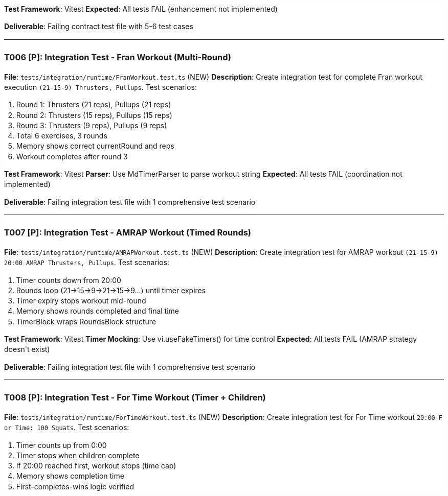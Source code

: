 **Test Framework**: Vitest
**Expected**: All tests FAIL (enhancement not implemented)

**Deliverable**: Failing contract test file with 5-6 test cases

---

### T006 [P]: Integration Test - Fran Workout (Multi-Round)
**File**: `tests/integration/runtime/FranWorkout.test.ts` (NEW)
**Description**: Create integration test for complete Fran workout execution `(21-15-9) Thrusters, Pullups`. Test scenarios:
1. Round 1: Thrusters (21 reps), Pullups (21 reps)
2. Round 2: Thrusters (15 reps), Pullups (15 reps)
3. Round 3: Thrusters (9 reps), Pullups (9 reps)
4. Total 6 exercises, 3 rounds
5. Memory shows correct currentRound and reps
6. Workout completes after round 3

**Test Framework**: Vitest
**Parser**: Use MdTimerParser to parse workout string
**Expected**: All tests FAIL (coordination not implemented)

**Deliverable**: Failing integration test file with 1 comprehensive test scenario

---

### T007 [P]: Integration Test - AMRAP Workout (Timed Rounds)
**File**: `tests/integration/runtime/AMRAPWorkout.test.ts` (NEW)
**Description**: Create integration test for AMRAP workout `(21-15-9) 20:00 AMRAP Thrusters, Pullups`. Test scenarios:
1. Timer counts down from 20:00
2. Rounds loop (21→15→9→21→15→9...) until timer expires
3. Timer expiry stops workout mid-round
4. Memory shows rounds completed and final time
5. TimerBlock wraps RoundsBlock structure

**Test Framework**: Vitest
**Timer Mocking**: Use vi.useFakeTimers() for time control
**Expected**: All tests FAIL (AMRAP strategy doesn't exist)

**Deliverable**: Failing integration test file with 1 comprehensive test scenario

---

### T008 [P]: Integration Test - For Time Workout (Timer + Children)
**File**: `tests/integration/runtime/ForTimeWorkout.test.ts` (NEW)
**Description**: Create integration test for For Time workout `20:00 For Time: 100 Squats`. Test scenarios:
1. Timer counts up from 0:00
2. Timer stops when children complete
3. If 20:00 reached first, workout stops (time cap)
4. Memory shows completion time
5. First-completes-wins logic verified
